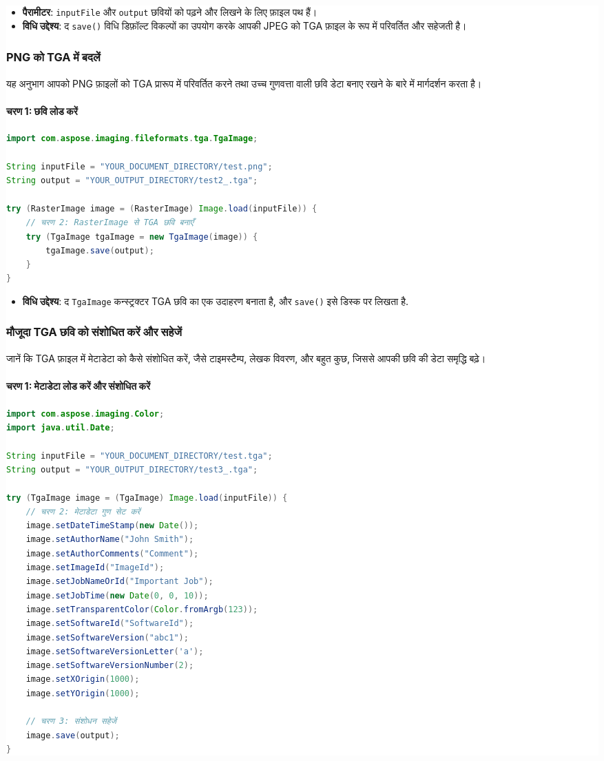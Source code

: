 - **पैरामीटर**: `inputFile` और `output` छवियों को पढ़ने और लिखने के लिए फ़ाइल पथ हैं।
- **विधि उद्देश्य**: द `save()` विधि डिफ़ॉल्ट विकल्पों का उपयोग करके आपकी JPEG को TGA फ़ाइल के रूप में परिवर्तित और सहेजती है।

### PNG को TGA में बदलें

यह अनुभाग आपको PNG फ़ाइलों को TGA प्रारूप में परिवर्तित करने तथा उच्च गुणवत्ता वाली छवि डेटा बनाए रखने के बारे में मार्गदर्शन करता है।

#### चरण 1: छवि लोड करें

```java
import com.aspose.imaging.fileformats.tga.TgaImage;

String inputFile = "YOUR_DOCUMENT_DIRECTORY/test.png";
String output = "YOUR_OUTPUT_DIRECTORY/test2_.tga";

try (RasterImage image = (RasterImage) Image.load(inputFile)) {
    // चरण 2: RasterImage से TGA छवि बनाएँ
    try (TgaImage tgaImage = new TgaImage(image)) {
        tgaImage.save(output);
    }
}
```

- **विधि उद्देश्य**: द `TgaImage` कन्स्ट्रक्टर TGA छवि का एक उदाहरण बनाता है, और `save()` इसे डिस्क पर लिखता है.

### मौजूदा TGA छवि को संशोधित करें और सहेजें

जानें कि TGA फ़ाइल में मेटाडेटा को कैसे संशोधित करें, जैसे टाइमस्टैम्प, लेखक विवरण, और बहुत कुछ, जिससे आपकी छवि की डेटा समृद्धि बढ़े।

#### चरण 1: मेटाडेटा लोड करें और संशोधित करें

```java
import com.aspose.imaging.Color;
import java.util.Date;

String inputFile = "YOUR_DOCUMENT_DIRECTORY/test.tga";
String output = "YOUR_OUTPUT_DIRECTORY/test3_.tga";

try (TgaImage image = (TgaImage) Image.load(inputFile)) {
    // चरण 2: मेटाडेटा गुण सेट करें
    image.setDateTimeStamp(new Date());
    image.setAuthorName("John Smith");
    image.setAuthorComments("Comment");
    image.setImageId("ImageId");
    image.setJobNameOrId("Important Job");
    image.setJobTime(new Date(0, 0, 10));
    image.setTransparentColor(Color.fromArgb(123));
    image.setSoftwareId("SoftwareId");
    image.setSoftwareVersion("abc1");
    image.setSoftwareVersionLetter('a');
    image.setSoftwareVersionNumber(2);
    image.setXOrigin(1000);
    image.setYOrigin(1000);

    // चरण 3: संशोधन सहेजें
    image.save(output);
}
```
